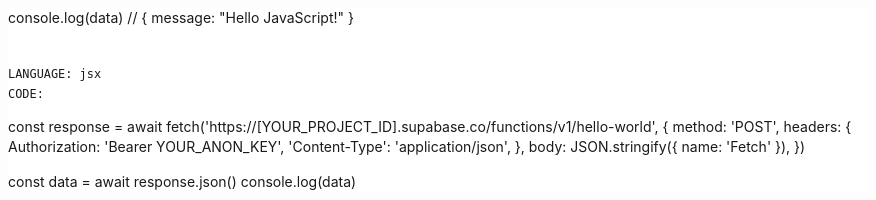 console.log(data) // { message: "Hello JavaScript!" }

```

LANGUAGE: jsx
CODE:
```
const response = await fetch('https://[YOUR_PROJECT_ID].supabase.co/functions/v1/hello-world', {
  method: 'POST',
  headers: {
    Authorization: 'Bearer YOUR_ANON_KEY',
    'Content-Type': 'application/json',
  },
  body: JSON.stringify({ name: 'Fetch' }),
})

const data = await response.json()
console.log(data)

```